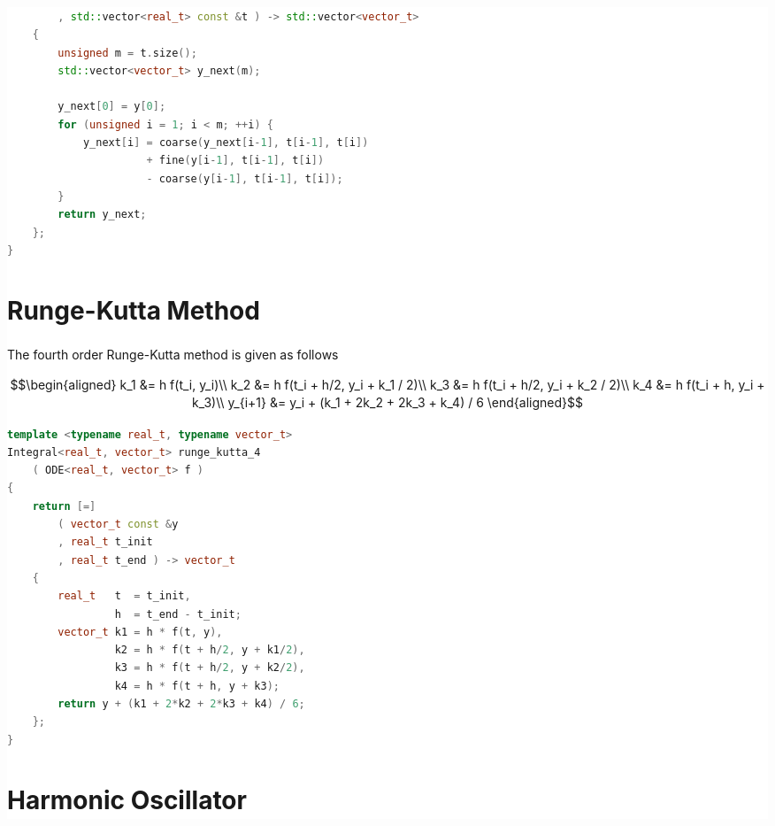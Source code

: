 ``` {.cpp #parareal-method}
        , std::vector<real_t> const &t ) -> std::vector<vector_t>
    {
        unsigned m = t.size();
        std::vector<vector_t> y_next(m);

        y_next[0] = y[0];
        for (unsigned i = 1; i < m; ++i) {
            y_next[i] = coarse(y_next[i-1], t[i-1], t[i])
                      + fine(y[i-1], t[i-1], t[i])
                      - coarse(y[i-1], t[i-1], t[i]);
        }
        return y_next;
    };
}
```

# Runge-Kutta Method

The fourth order Runge-Kutta method is given as follows

$$\begin{aligned}
k_1 &= h f(t_i, y_i)\\
k_2 &= h f(t_i + h/2, y_i + k_1 / 2)\\
k_3 &= h f(t_i + h/2, y_i + k_2 / 2)\\
k_4 &= h f(t_i + h, y_i + k_3)\\
y_{i+1} &= y_i + (k_1 + 2k_2 + 2k_3 + k_4) / 6
\end{aligned}$$

``` {.cpp #runge-kutta-4-method}
template <typename real_t, typename vector_t>
Integral<real_t, vector_t> runge_kutta_4
    ( ODE<real_t, vector_t> f )
{
    return [=]
        ( vector_t const &y
        , real_t t_init
        , real_t t_end ) -> vector_t
    {
        real_t   t  = t_init,
                 h  = t_end - t_init;
        vector_t k1 = h * f(t, y),
                 k2 = h * f(t + h/2, y + k1/2),
                 k3 = h * f(t + h/2, y + k2/2),
                 k4 = h * f(t + h, y + k3);
        return y + (k1 + 2*k2 + 2*k3 + k4) / 6;
    };
}
```

# Harmonic Oscillator
